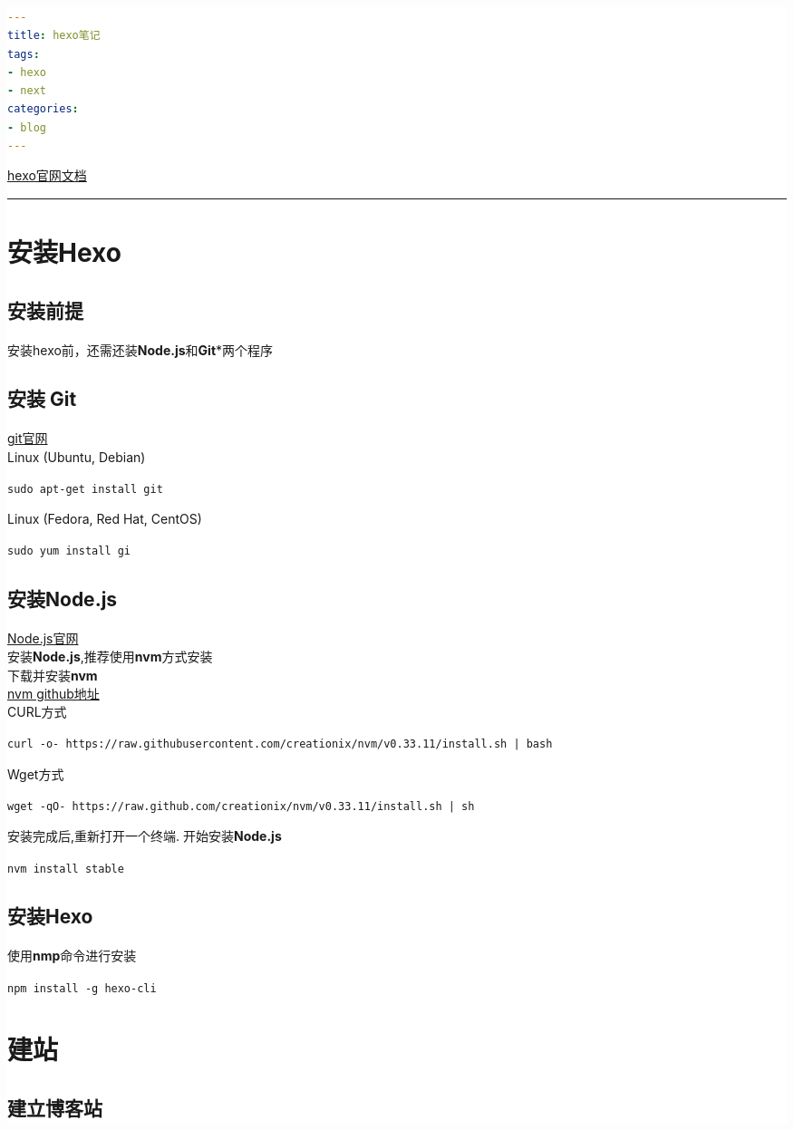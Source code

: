```yaml
---
title: hexo笔记
tags:
- hexo
- next
categories:
- blog
---
```

[hexo官网文档](https://hexo.io/zh-cn/docs/)
___
# 安装Hexo
## 安装前提
安装hexo前，还需还装**Node.js**和**Git***两个程序
## 安装 Git
[git官网](https://git-scm.com/)  
Linux (Ubuntu, Debian)
```Linux
sudo apt-get install git
```
Linux (Fedora, Red Hat, CentOS)
```Linux
sudo yum install gi
```
## 安装Node.js
[Node.js官网](https://nodejs.org/en/)  
安装**Node.js**,推荐使用**nvm**方式安装  
下载并安装**nvm**  
[nvm  github地址](https://github.com/creationix/nvm)  
CURL方式
```Linux
curl -o- https://raw.githubusercontent.com/creationix/nvm/v0.33.11/install.sh | bash

```
Wget方式
```Linux
wget -qO- https://raw.github.com/creationix/nvm/v0.33.11/install.sh | sh
```
安装完成后,重新打开一个终端.
开始安装**Node.js**
```Linux
nvm install stable
```
## 安装**Hexo**
使用**nmp**命令进行安装
```Linux
npm install -g hexo-cli
```
# 建站
## 建立博客站
